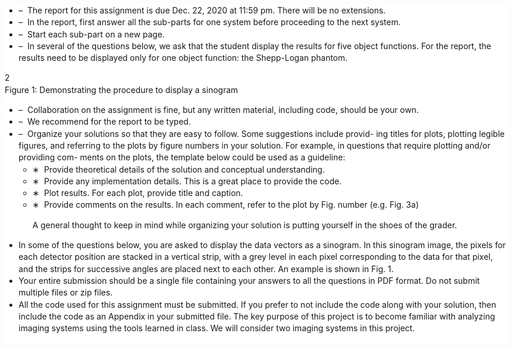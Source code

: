 <ul>
<li>– &nbsp;The report for this assignment is due Dec. 22, 2020 at 11:59 pm. There will be no
extensions.
</li>
<li>– &nbsp;In the report, first answer all the sub-parts for one system before proceeding to the next
system.
</li>
<li>– &nbsp;Start each sub-part on a new page.</li>
<li>– &nbsp;In several of the questions below, we ask that the student display the results for five object functions. For the report, the results need to be displayed only for one object function: the Shepp-Logan phantom.</li>
</ul>
</li>
</ul>
</div>
</div>
<div class="layoutArea">
<div class="column">
2

</div>
</div>
</div>
<div class="page" title="Page 3">
<div class="layoutArea">
<div class="column">
Figure 1: Demonstrating the procedure to display a sinogram

<ul>
<li>– &nbsp;Collaboration on the assignment is fine, but any written material, including code, should be your own.</li>
<li>– &nbsp;We recommend for the report to be typed.</li>
<li>– &nbsp;Organize your solutions so that they are easy to follow. Some suggestions include provid- ing titles for plots, plotting legible figures, and referring to the plots by figure numbers in your solution. For example, in questions that require plotting and/or providing com- ments on the plots, the template below could be used as a guideline:
<ul>
<li>∗ &nbsp;Provide theoretical details of the solution and conceptual understanding.</li>
<li>∗ &nbsp;Provide any implementation details. This is a great place to provide the code.</li>
<li>∗ &nbsp;Plot results. For each plot, provide title and caption.</li>
<li>∗ &nbsp;Provide comments on the results. In each comment, refer to the plot by Fig. number
(e.g. Fig. 3a)

A general thought to keep in mind while organizing your solution is putting yourself in the shoes of the grader.
</li>
</ul>
</li>
</ul>
<ul>
<li>In some of the questions below, you are asked to display the data vectors as a sinogram. In this sinogram image, the pixels for each detector position are stacked in a vertical strip, with a grey level in each pixel corresponding to the data for that pixel, and the strips for successive angles are placed next to each other. An example is shown in Fig. 1.</li>
<li>Your entire submission should be a single file containing your answers to all the questions in PDF format. Do not submit multiple files or zip files.</li>
<li>All the code used for this assignment must be submitted. If you prefer to not include the code along with your solution, then include the code as an Appendix in your submitted file.
The key purpose of this project is to become familiar with analyzing imaging systems using the tools learned in class. We will consider two imaging systems in this project.
